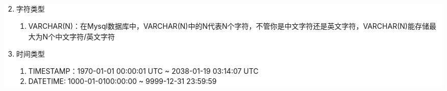 2. 字符类型

   1. VARCHAR(N)：在Mysql数据库中，VARCHAR(N)中的N代表N个字符，不管你是中文字符还是英文字符，VARCHAR(N)能存储最大为N个中文字符/英文字符

3. 时间类型

   1. TIMESTAMP：1970-01-01 00:00:01 UTC ~ 2038-01-19 03:14:07 UTC
   2. DATETIME: 1000-01-0100:00:00 ~ 9999-12-31 23:59:59




